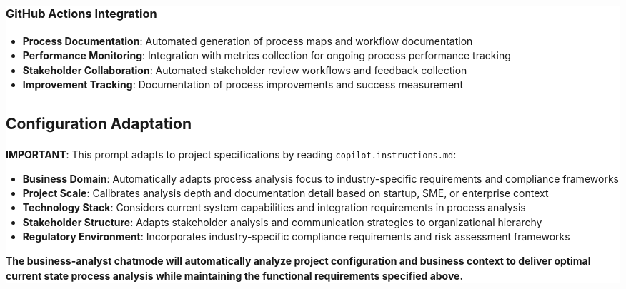 ### GitHub Actions Integration
- **Process Documentation**: Automated generation of process maps and workflow documentation
- **Performance Monitoring**: Integration with metrics collection for ongoing process performance tracking
- **Stakeholder Collaboration**: Automated stakeholder review workflows and feedback collection
- **Improvement Tracking**: Documentation of process improvements and success measurement

## Configuration Adaptation

**IMPORTANT**: This prompt adapts to project specifications by reading `copilot.instructions.md`:

- **Business Domain**: Automatically adapts process analysis focus to industry-specific requirements and compliance frameworks
- **Project Scale**: Calibrates analysis depth and documentation detail based on startup, SME, or enterprise context
- **Technology Stack**: Considers current system capabilities and integration requirements in process analysis
- **Stakeholder Structure**: Adapts stakeholder analysis and communication strategies to organizational hierarchy
- **Regulatory Environment**: Incorporates industry-specific compliance requirements and risk assessment frameworks

**The business-analyst chatmode will automatically analyze project configuration and business context to deliver optimal current state process analysis while maintaining the functional requirements specified above.**